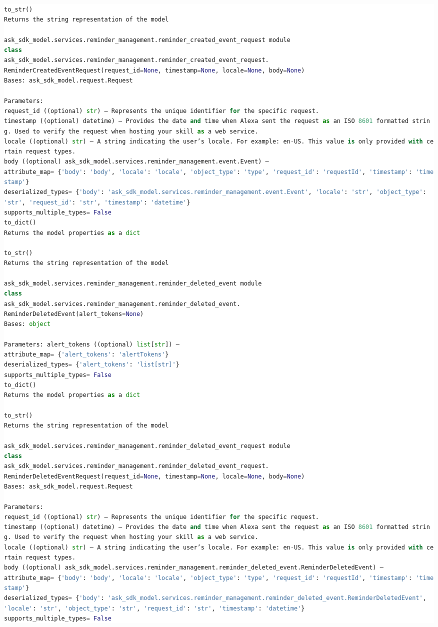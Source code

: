 ```python
to_str()
Returns the string representation of the model

ask_sdk_model.services.reminder_management.reminder_created_event_request module
class
ask_sdk_model.services.reminder_management.reminder_created_event_request.
ReminderCreatedEventRequest(request_id=None, timestamp=None, locale=None, body=None)
Bases: ask_sdk_model.request.Request

Parameters:
request_id ((optional) str) – Represents the unique identifier for the specific request.
timestamp ((optional) datetime) – Provides the date and time when Alexa sent the request as an ISO 8601 formatted string. Used to verify the request when hosting your skill as a web service.
locale ((optional) str) – A string indicating the user’s locale. For example: en-US. This value is only provided with certain request types.
body ((optional) ask_sdk_model.services.reminder_management.event.Event) –
attribute_map= {'body': 'body', 'locale': 'locale', 'object_type': 'type', 'request_id': 'requestId', 'timestamp': 'timestamp'}
deserialized_types= {'body': 'ask_sdk_model.services.reminder_management.event.Event', 'locale': 'str', 'object_type': 'str', 'request_id': 'str', 'timestamp': 'datetime'}
supports_multiple_types= False
to_dict()
Returns the model properties as a dict

to_str()
Returns the string representation of the model

ask_sdk_model.services.reminder_management.reminder_deleted_event module
class
ask_sdk_model.services.reminder_management.reminder_deleted_event.
ReminderDeletedEvent(alert_tokens=None)
Bases: object

Parameters: alert_tokens ((optional) list[str]) –
attribute_map= {'alert_tokens': 'alertTokens'}
deserialized_types= {'alert_tokens': 'list[str]'}
supports_multiple_types= False
to_dict()
Returns the model properties as a dict

to_str()
Returns the string representation of the model

ask_sdk_model.services.reminder_management.reminder_deleted_event_request module
class
ask_sdk_model.services.reminder_management.reminder_deleted_event_request.
ReminderDeletedEventRequest(request_id=None, timestamp=None, locale=None, body=None)
Bases: ask_sdk_model.request.Request

Parameters:
request_id ((optional) str) – Represents the unique identifier for the specific request.
timestamp ((optional) datetime) – Provides the date and time when Alexa sent the request as an ISO 8601 formatted string. Used to verify the request when hosting your skill as a web service.
locale ((optional) str) – A string indicating the user’s locale. For example: en-US. This value is only provided with certain request types.
body ((optional) ask_sdk_model.services.reminder_management.reminder_deleted_event.ReminderDeletedEvent) –
attribute_map= {'body': 'body', 'locale': 'locale', 'object_type': 'type', 'request_id': 'requestId', 'timestamp': 'timestamp'}
deserialized_types= {'body': 'ask_sdk_model.services.reminder_management.reminder_deleted_event.ReminderDeletedEvent', 'locale': 'str', 'object_type': 'str', 'request_id': 'str', 'timestamp': 'datetime'}
supports_multiple_types= False
```